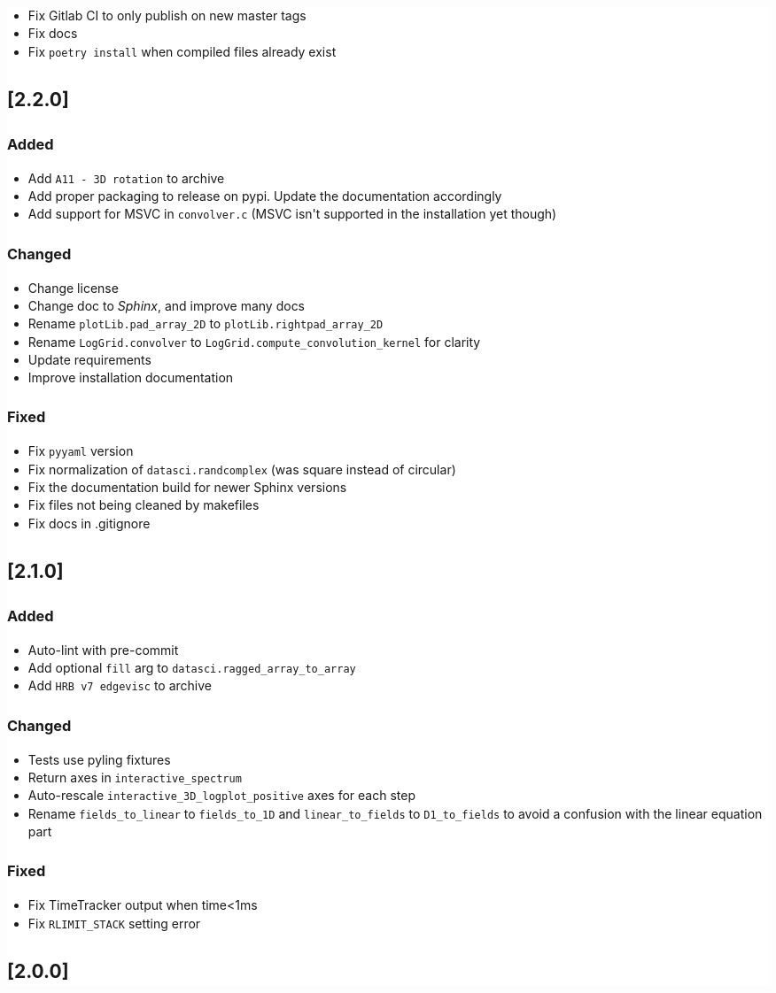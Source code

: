 - Fix Gitlab CI to only publish on new master tags
- Fix docs
- Fix `poetry install` when compiled files already exist

## [2.2.0]

### Added

- Add `A11 - 3D rotation` to archive
- Add proper packaging to release on pypi. Update the documentation accordingly
- Add support for MSVC in `convolver.c` (MSVC isn't supported in the installation yet though)

### Changed

- Change license
- Change doc to *Sphinx*, and improve many docs
- Rename `plotLib.pad_array_2D` to `plotLib.rightpad_array_2D`
- Rename `LogGrid.convolver` to `LogGrid.compute_convolution_kernel` for clarity
- Update requirements
- Improve installation documentation

### Fixed

- Fix `pyyaml` version
- Fix normalization of `datasci.randcomplex` (was square instead of circular)
- Fix the documentation build for newer Sphinx versions
- Fix files not being cleaned by makefiles
- Fix docs in .gitignore

## [2.1.0]

### Added

- Auto-lint with pre-commit
- Add optional `fill` arg to `datasci.ragged_array_to_array`
- Add `HRB v7 edgevisc` to archive

### Changed

- Tests use pyling fixtures
- Return axes in `interactive_spectrum`
- Auto-rescale `interactive_3D_logplot_positive` axes for each step
- Rename `fields_to_linear` to `fields_to_1D` and `linear_to_fields` to `D1_to_fields` to avoid a confusion with the linear equation part

### Fixed

- Fix TimeTracker output when time<1ms
- Fix `RLIMIT_STACK` setting error

## [2.0.0]
